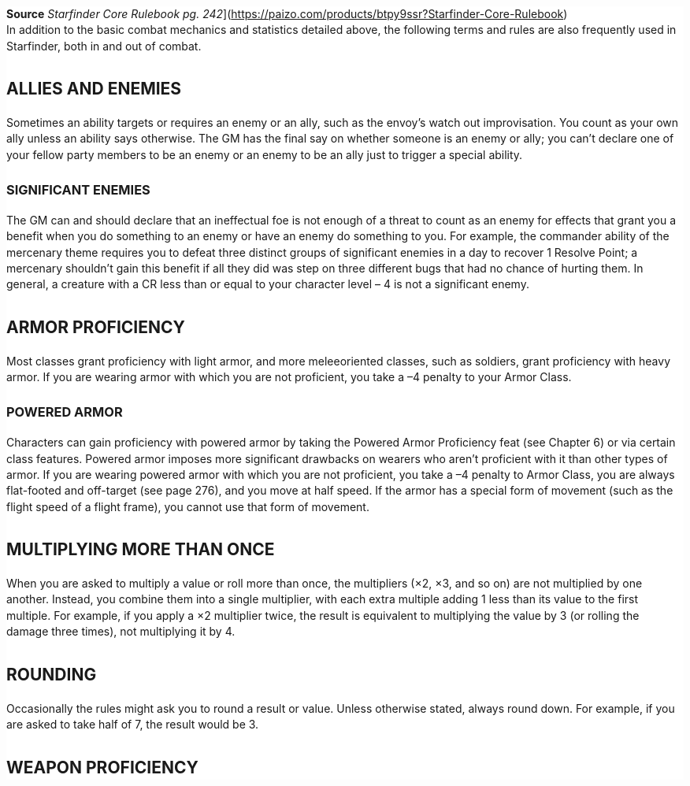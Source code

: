 **Source** _Starfinder Core Rulebook pg. 242_](https://paizo.com/products/btpy9ssr?Starfinder-Core-Rulebook)  
In addition to the basic combat mechanics and statistics detailed above, the following terms and rules are also frequently used in Starfinder, both in and out of combat.

## ALLIES AND ENEMIES

Sometimes an ability targets or requires an enemy or an ally, such as the envoy’s watch out improvisation. You count as your own ally unless an ability says otherwise. The GM has the final say on whether someone is an enemy or ally; you can’t declare one of your fellow party members to be an enemy or an enemy to be an ally just to trigger a special ability.  

### SIGNIFICANT ENEMIES

The GM can and should declare that an ineffectual foe is not enough of a threat to count as an enemy for effects that grant you a benefit when you do something to an enemy or have an enemy do something to you. For example, the commander ability of the mercenary theme requires you to defeat three distinct groups of significant enemies in a day to recover 1 Resolve Point; a mercenary shouldn’t gain this benefit if all they did was step on three different bugs that had no chance of hurting them. In general, a creature with a CR less than or equal to your character level – 4 is not a significant enemy.

## ARMOR PROFICIENCY

Most classes grant proficiency with light armor, and more meleeoriented classes, such as soldiers, grant proficiency with heavy armor. If you are wearing armor with which you are not proficient, you take a –4 penalty to your Armor Class.  

### POWERED ARMOR

Characters can gain proficiency with powered armor by taking the Powered Armor Proficiency feat (see Chapter 6) or via certain class features. Powered armor imposes more significant drawbacks on wearers who aren’t proficient with it than other types of armor. If you are wearing powered armor with which you are not proficient, you take a –4 penalty to Armor Class, you are always flat-footed and off-target (see page 276), and you move at half speed. If the armor has a special form of movement (such as the flight speed of a flight frame), you cannot use that form of movement.

## MULTIPLYING MORE THAN ONCE

When you are asked to multiply a value or roll more than once, the multipliers (×2, ×3, and so on) are not multiplied by one another. Instead, you combine them into a single multiplier, with each extra multiple adding 1 less than its value to the first multiple. For example, if you apply a ×2 multiplier twice, the result is equivalent to multiplying the value by 3 (or rolling the damage three times), not multiplying it by 4.

## ROUNDING

Occasionally the rules might ask you to round a result or value. Unless otherwise stated, always round down. For example, if you are asked to take half of 7, the result would be 3.

## WEAPON PROFICIENCY
